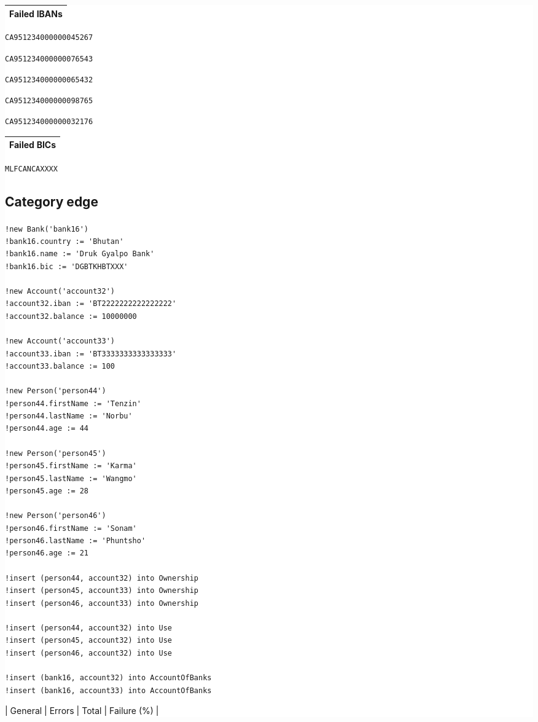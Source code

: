 | Failed IBANs | 
|---| 
```
CA951234000000045267
```
```
CA951234000000076543
```
```
CA951234000000065432
```
```
CA951234000000098765
```
```
CA951234000000032176
```

| Failed BICs | 
|---| 
```
MLFCANCAXXXX
```

## Category edge
```
!new Bank('bank16')
!bank16.country := 'Bhutan'
!bank16.name := 'Druk Gyalpo Bank'
!bank16.bic := 'DGBTKHBTXXX'

!new Account('account32')
!account32.iban := 'BT2222222222222222'
!account32.balance := 10000000

!new Account('account33')
!account33.iban := 'BT3333333333333333'
!account33.balance := 100

!new Person('person44')
!person44.firstName := 'Tenzin'
!person44.lastName := 'Norbu'
!person44.age := 44

!new Person('person45')
!person45.firstName := 'Karma'
!person45.lastName := 'Wangmo'
!person45.age := 28

!new Person('person46')
!person46.firstName := 'Sonam'
!person46.lastName := 'Phuntsho'
!person46.age := 21

!insert (person44, account32) into Ownership
!insert (person45, account33) into Ownership
!insert (person46, account33) into Ownership

!insert (person44, account32) into Use
!insert (person45, account32) into Use
!insert (person46, account32) into Use

!insert (bank16, account32) into AccountOfBanks
!insert (bank16, account33) into AccountOfBanks
```
| General | Errors | Total | Failure (%) | 